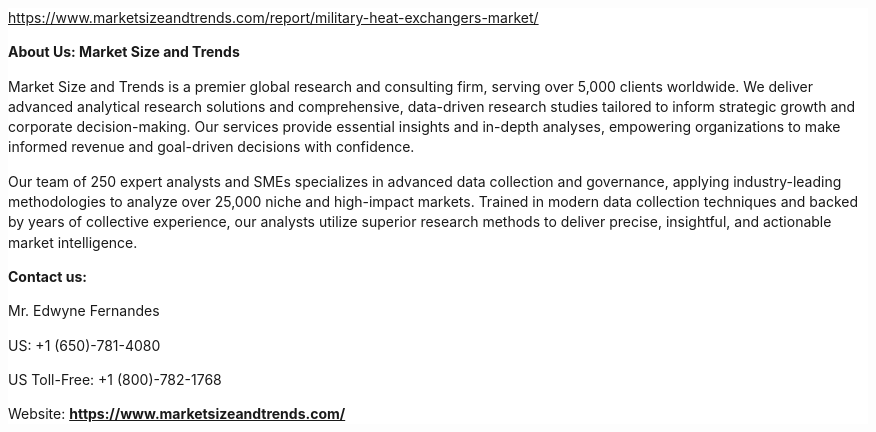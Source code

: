 <a href="https://www.marketsizeandtrends.com/report/military-heat-exchangers-market/">https://www.marketsizeandtrends.com/report/military-heat-exchangers-market/</a></strong></p><p><strong>About Us: Market Size and Trends</strong></p><p>Market Size and Trends is a premier global research and consulting firm, serving over 5,000 clients worldwide. We deliver advanced analytical research solutions and comprehensive, data-driven research studies tailored to inform strategic growth and corporate decision-making. Our services provide essential insights and in-depth analyses, empowering organizations to make informed revenue and goal-driven decisions with confidence.</p><p>Our team of 250 expert analysts and SMEs specializes in advanced data collection and governance, applying industry-leading methodologies to analyze over 25,000 niche and high-impact markets. Trained in modern data collection techniques and backed by years of collective experience, our analysts utilize superior research methods to deliver precise, insightful, and actionable market intelligence.</p><p><strong>Contact us:</strong></p><p>Mr. Edwyne Fernandes</p><p>US: +1 (650)-781-4080</p><p>US Toll-Free: +1 (800)-782-1768</p><p>Website: <strong><a href="https://www.marketsizeandtrends.com/">https://www.marketsizeandtrends.com/</a></strong></p>
